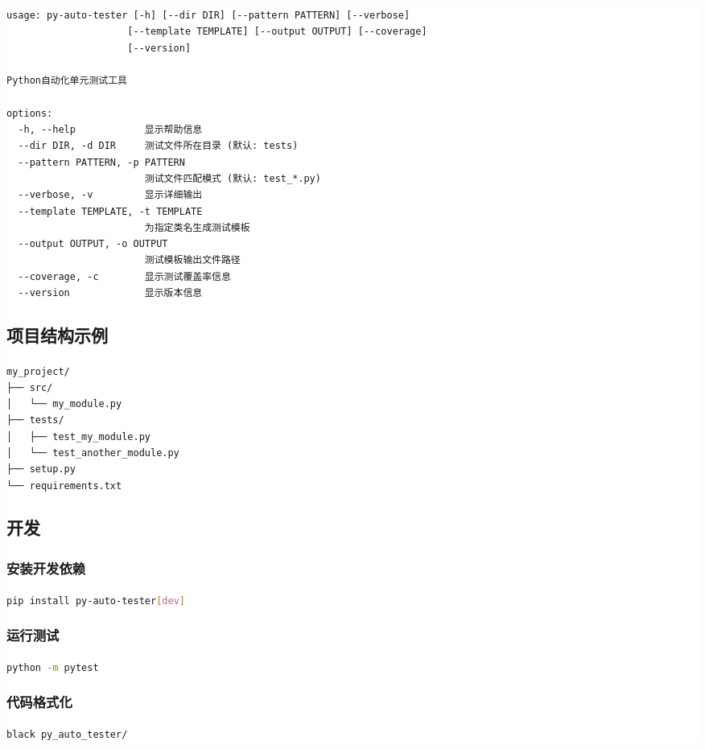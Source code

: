 ```
usage: py-auto-tester [-h] [--dir DIR] [--pattern PATTERN] [--verbose]
                     [--template TEMPLATE] [--output OUTPUT] [--coverage]
                     [--version]

Python自动化单元测试工具

options:
  -h, --help            显示帮助信息
  --dir DIR, -d DIR     测试文件所在目录 (默认: tests)
  --pattern PATTERN, -p PATTERN
                        测试文件匹配模式 (默认: test_*.py)
  --verbose, -v         显示详细输出
  --template TEMPLATE, -t TEMPLATE
                        为指定类名生成测试模板
  --output OUTPUT, -o OUTPUT
                        测试模板输出文件路径
  --coverage, -c        显示测试覆盖率信息
  --version             显示版本信息
```

## 项目结构示例

```
my_project/
├── src/
│   └── my_module.py
├── tests/
│   ├── test_my_module.py
│   └── test_another_module.py
├── setup.py
└── requirements.txt
```

## 开发

### 安装开发依赖

```bash
pip install py-auto-tester[dev]
```

### 运行测试

```bash
python -m pytest
```

### 代码格式化

```bash
black py_auto_tester/
```
